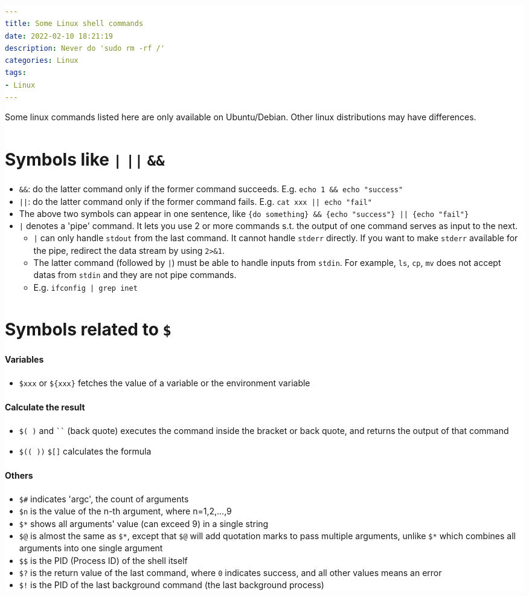 ```yaml
---
title: Some Linux shell commands
date: 2022-02-10 18:21:19
description: Never do 'sudo rm -rf /'
categories: Linux
tags:
- Linux
---
```


<p class="note note-danger">
  Some linux commands listed here are only available on Ubuntu/Debian. Other linux distributions may have differences.
</p>


# Symbols like `|`  `||` `&&` 

- `&&`: do the latter command only if the former command succeeds. E.g. `echo 1 && echo "success"`
- `||`: do the latter command only if the former command fails. E.g. `cat xxx || echo "fail"`
- The above two symbols can appear in one sentence, like `{do something} && {echo "success"} || {echo "fail"}`
- `|`  denotes a 'pipe' command. It lets you use 2 or more commands s.t. the output of one command serves as input to the next. 
  - `|` can only handle `stdout` from the last command. It cannot handle `stderr` directly. If you want to make `stderr` available for the pipe, redirect the data stream by using `2>&1`.
  - The latter command (followed by `|`) must be able to handle inputs from `stdin`. For example, `ls`, `cp`, `mv` does not accept datas from `stdin` and they are not pipe commands.
  - E.g. `ifconfig | grep inet`


# Symbols related to `$`

#### Variables

- `$xxx` or `${xxx}` fetches the value of a variable or the environment variable

#### Calculate the result

- `$( )` and ` `` ` (back quote) executes the command inside the bracket or back quote, and returns the output of that command 

- `$(( ))` `$[]` calculates the formula

#### Others

- `$#` indicates 'argc', the count of arguments
- `$n` is the value of the n-th argument, where n=1,2,...,9
- `$*` shows all arguments' value (can exceed 9) in a single string
- `$@` is almost the same as `$*`, except that `$@` will add quotation marks to pass multiple arguments, unlike `$*` which combines all arguments into one single argument
- `$$` is the PID (Process ID) of the shell itself
- `$?` is the return value of the last command, where `0` indicates success, and all other values means an error
- `$!` is the PID of the last background command (the last background process)
